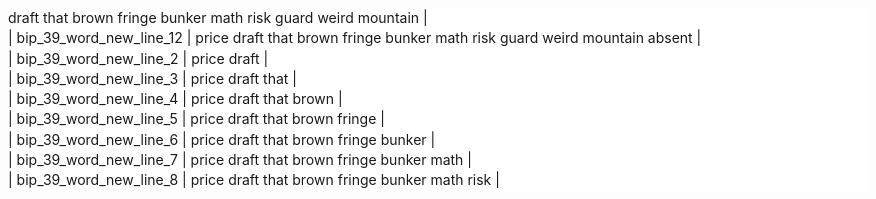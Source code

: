 draft
that
brown
fringe
bunker
math
risk
guard
weird
mountain |  
| bip_39_word_new_line_12 | price
draft
that
brown
fringe
bunker
math
risk
guard
weird
mountain
absent |  
| bip_39_word_new_line_2 | price
draft |  
| bip_39_word_new_line_3 | price
draft
that |  
| bip_39_word_new_line_4 | price
draft
that
brown |  
| bip_39_word_new_line_5 | price
draft
that
brown
fringe |  
| bip_39_word_new_line_6 | price
draft
that
brown
fringe
bunker |  
| bip_39_word_new_line_7 | price
draft
that
brown
fringe
bunker
math |  
| bip_39_word_new_line_8 | price
draft
that
brown
fringe
bunker
math
risk |  